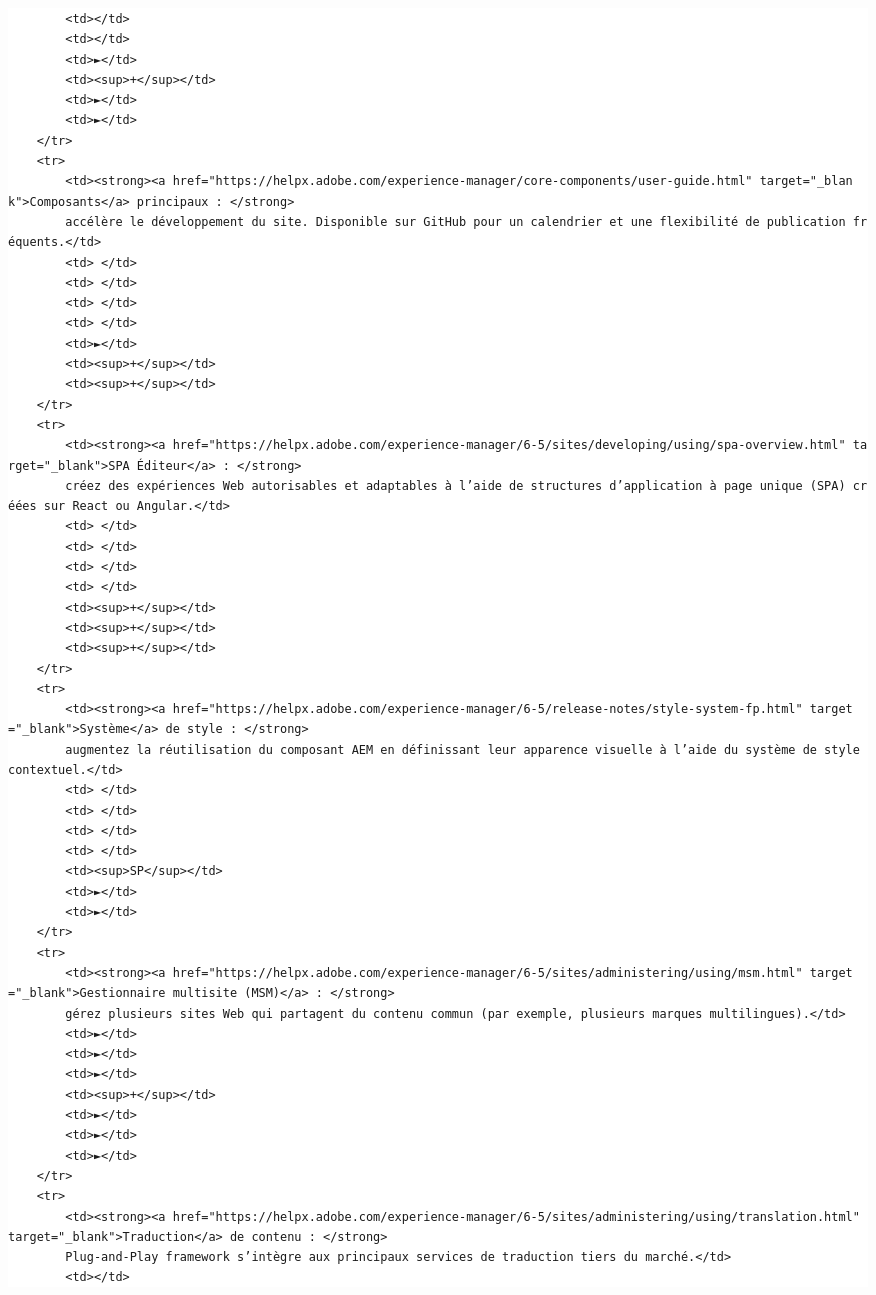             <td></td>
            <td></td>
            <td>►</td>
            <td><sup>+</sup></td>
            <td>►</td>
            <td>►</td>
        </tr>
        <tr>
            <td><strong><a href="https://helpx.adobe.com/experience-manager/core-components/user-guide.html" target="_blank">Composants</a> principaux : </strong>
            accélère le développement du site. Disponible sur GitHub pour un calendrier et une flexibilité de publication fréquents.</td>
            <td> </td>
            <td> </td>
            <td> </td>
            <td> </td>
            <td>►</td>
            <td><sup>+</sup></td>
            <td><sup>+</sup></td>
        </tr>
        <tr>
            <td><strong><a href="https://helpx.adobe.com/experience-manager/6-5/sites/developing/using/spa-overview.html" target="_blank">SPA Éditeur</a> : </strong>
            créez des expériences Web autorisables et adaptables à l’aide de structures d’application à page unique (SPA) créées sur React ou Angular.</td>
            <td> </td>
            <td> </td>
            <td> </td>
            <td> </td>
            <td><sup>+</sup></td>
            <td><sup>+</sup></td>
            <td><sup>+</sup></td>
        </tr>
        <tr>
            <td><strong><a href="https://helpx.adobe.com/experience-manager/6-5/release-notes/style-system-fp.html" target="_blank">Système</a> de style : </strong>
            augmentez la réutilisation du composant AEM en définissant leur apparence visuelle à l’aide du système de style contextuel.</td>
            <td> </td>
            <td> </td>
            <td> </td>
            <td> </td>
            <td><sup>SP</sup></td>
            <td>►</td>
            <td>►</td>
        </tr>
        <tr>
            <td><strong><a href="https://helpx.adobe.com/experience-manager/6-5/sites/administering/using/msm.html" target="_blank">Gestionnaire multisite (MSM)</a> : </strong>
            gérez plusieurs sites Web qui partagent du contenu commun (par exemple, plusieurs marques multilingues).</td>
            <td>►</td>
            <td>►</td>
            <td>►</td>
            <td><sup>+</sup></td>
            <td>►</td>
            <td>►</td>
            <td>►</td>
        </tr>
        <tr>
            <td><strong><a href="https://helpx.adobe.com/experience-manager/6-5/sites/administering/using/translation.html" target="_blank">Traduction</a> de contenu : </strong>
            Plug-and-Play framework s’intègre aux principaux services de traduction tiers du marché.</td>
            <td></td>